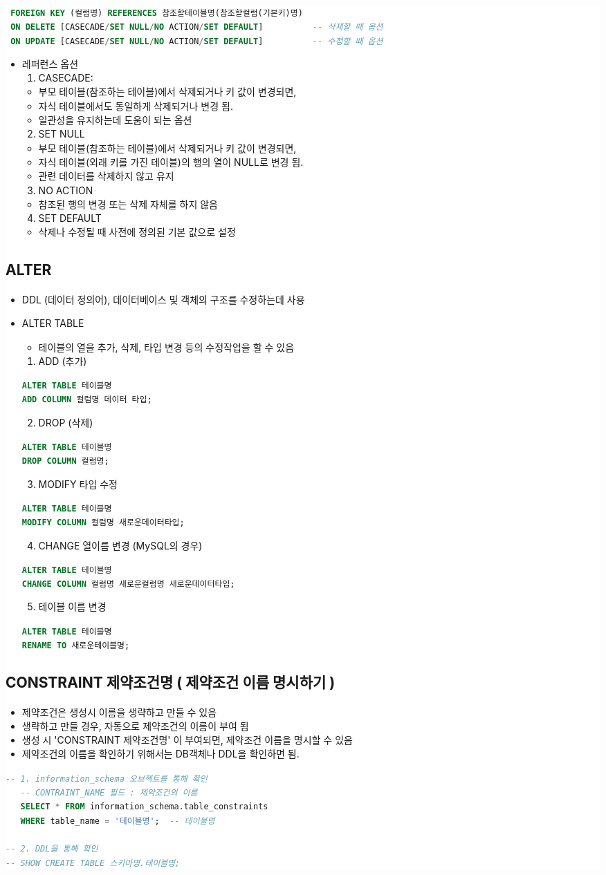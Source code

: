 ```sql
 FOREIGN KEY (컬럼명) REFERENCES 참조할테이블명(참조할컬럼(기본키)명)
 ON DELETE [CASECADE/SET NULL/NO ACTION/SET DEFAULT]          -- 삭제할 때 옵션
 ON UPDATE [CASECADE/SET NULL/NO ACTION/SET DEFAULT]          -- 수정할 때 옵션
```

- 레퍼런스 옵션
  1. CASECADE:
    - 부모 테이블(참조하는 테이블)에서 삭제되거나 키 값이 변경되면,  
    - 자식 테이블에서도 동일하게 삭제되거나 변경 됨.
    - 일관성을 유지하는데 도움이 되는 옵션
  2. SET NULL
    - 부모 테이블(참조하는 테이블)에서 삭제되거나 키 값이 변경되면,
    - 자식 테이블(외래 키를 가진 테이블)의 행의 열이 NULL로 변경 됨.
    - 관련 데이터를 삭제하지 않고 유지
  3. NO ACTION
    - 참조된 행의 변경 또는 삭제 자체를 하지 않음    
  4. SET DEFAULT
    - 삭제나 수정될 때 사전에 정의된 기본 값으로 설정

## ALTER
- DDL (데이터 정의어), 데이터베이스 및 객체의 구조를 수정하는데 사용
- ALTER TABLE
  - 테이블의 열을 추가, 삭제, 타입 변경 등의 수정작업을 할 수 있음

  1. ADD (추가)
    ```SQL
    ALTER TABLE 테이블명
    ADD COLUMN 컬럼명 데이터 타입;
    ```
  2. DROP (삭제)
    ```SQL
    ALTER TABLE 테이블명
    DROP COLUMN 컬럼명;
    ```  
  3. MODIFY 타입 수정
    ```SQL
    ALTER TABLE 테이블명
    MODIFY COLUMN 컬럼명 새로운데이터타입;
    ```    
  4. CHANGE 열이름 변경 (MySQL의 경우)
    ```SQL
    ALTER TABLE 테이블명
    CHANGE COLUMN 컬럼명 새로운컬럼명 새로운데이터타입;
    ```      
  5. 테이블 이름 변경
    ```SQL
    ALTER TABLE 테이블명
    RENAME TO 새로운테이블명;
    ```        
## CONSTRAINT 제약조건명 ( 제약조건 이름 명시하기 )
- 제약조건은 생성시 이름을 생략하고 만들 수 있음
- 생략하고 만들 경우, 자동으로 제약조건의 이름이 부여 됨
- 생성 시 'CONSTRAINT 제약조건명' 이  부여되면, 제약조건 이름을 명시할 수 있음
- 제약조건의 이름을 확인하기 위해서는 DB객체나 DDL을 확인하면 됨.
```sql
-- 1. information_schema 오브젝트를 통해 확인
   -- CONTRAINT_NAME 필드 : 제약조건의 이름
   SELECT * FROM information_schema.table_constraints
   WHERE table_name = '테이블명';  -- 테이블명

-- 2. DDL을 통해 확인
-- SHOW CREATE TABLE 스키마명.테이블명;
```